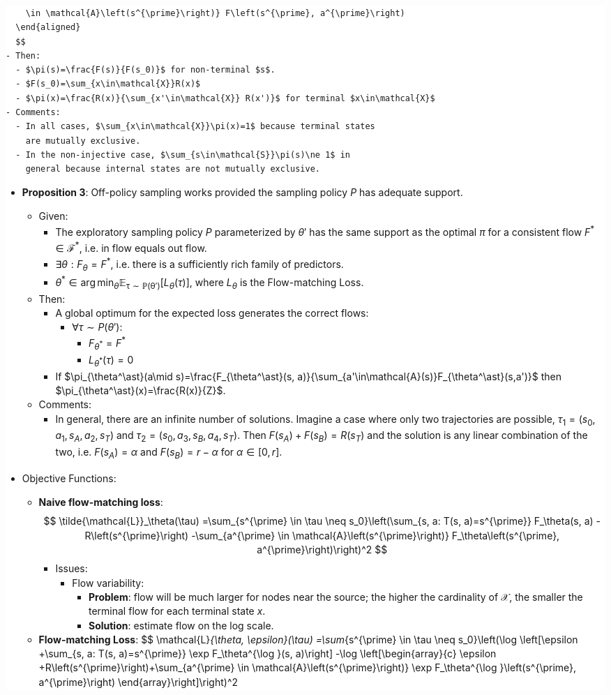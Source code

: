         \in \mathcal{A}\left(s^{\prime}\right)} F\left(s^{\prime}, a^{\prime}\right)
      \end{aligned}
      $$
    - Then:
      - $\pi(s)=\frac{F(s)}{F(s_0)}$ for non-terminal $s$.
      - $F(s_0)=\sum_{x\in\mathcal{X}}R(x)$
      - $\pi(x)=\frac{R(x)}{\sum_{x'\in\mathcal{X}} R(x')}$ for terminal $x\in\mathcal{X}$
    - Comments:
      - In all cases, $\sum_{x\in\mathcal{X}}\pi(x)=1$ because terminal states
        are mutually exclusive.
      - In the non-injective case, $\sum_{s\in\mathcal{S}}\pi(s)\ne 1$ in
        general because internal states are not mutually exclusive.
  - **Proposition 3**: Off-policy sampling works provided the sampling policy
    $P$ has adequate support.
    - Given:
      - The exploratory sampling policy $P$ parameterized by $\theta'$ has the
        same support as the optimal $\pi$ for a consistent flow
        $F^\ast\in\mathcal{F}^\ast$, i.e. in flow equals out flow.
      - $\exists \theta: F_\theta=F^\ast$, i.e. there is a sufficiently rich family of predictors.
      - $\theta^\ast\in \arg\min_\theta\mathbb{E_{\tau\sim P(\theta')}}\left[L_\theta(\tau)\right]$,
        where $L_\theta$ is the Flow-matching Loss.
    - Then:
      - A global optimum for the expected loss generates the correct flows:
        - $\forall\tau\sim P(\theta')$:
          - $F_{\theta^\ast}=F^\ast$
          - $L_{\theta^\ast}(\tau)=0$
      - If $\pi_{\theta^\ast}(a\mid s)=\frac{F_{\theta^\ast}(s, a)}{\sum_{a'\in\mathcal{A}(s)}F_{\theta^\ast}(s,a')}$
        then $\pi_{\theta^\ast}(x)=\frac{R(x)}{Z}$.
    - Comments:
      - In general, there are an infinite number of solutions. Imagine a case
        where only two trajectories are possible,
        $\tau_1=(s_0,a_1,s_A,a_2,s_T)$ and $\tau_2=(s_0,a_3,s_B,a_4,s_T)$. Then
        $F(s_A)+F(s_B)=R(s_T)$ and the solution is any linear combination of
        the two, i.e. $F(s_A)=\alpha$ and $F(s_B)=r-\alpha$ for $\alpha\in[0,
        r]$.

- Objective Functions:

  - **Naive flow-matching loss**:
    $$
    \tilde{\mathcal{L}}_\theta(\tau)
    =\sum_{s^{\prime} \in \tau \neq s_0}\left(\sum_{s, a: T(s, a)=s^{\prime}}
    F_\theta(s, a)
    -R\left(s^{\prime}\right)
    -\sum_{a^{\prime} \in \mathcal{A}\left(s^{\prime}\right)}
    F_\theta\left(s^{\prime}, a^{\prime}\right)\right)^2
    $$
    - Issues:
      - Flow variability:
        - **Problem**: flow will be much larger for nodes near the source; the
          higher the cardinality of $\mathcal{X}$, the smaller the terminal
          flow for each terminal state $x$.
        - **Solution**: estimate flow on the log scale.
  - **Flow-matching Loss**:
    $$
    \mathcal{L}_{\theta, \epsilon}(\tau)
    =\sum_{s^{\prime} \in \tau \neq s_0}\left(\log \left[\epsilon
    +\sum_{s, a: T(s, a)=s^{\prime}} \exp F_\theta^{\log }(s, a)\right]
    -\log \left[\begin{array}{c}
    \epsilon
    +R\left(s^{\prime}\right)+\sum_{a^{\prime} \in \mathcal{A}\left(s^{\prime}\right)}
    \exp F_\theta^{\log }\left(s^{\prime}, a^{\prime}\right)
    \end{array}\right]\right)^2
